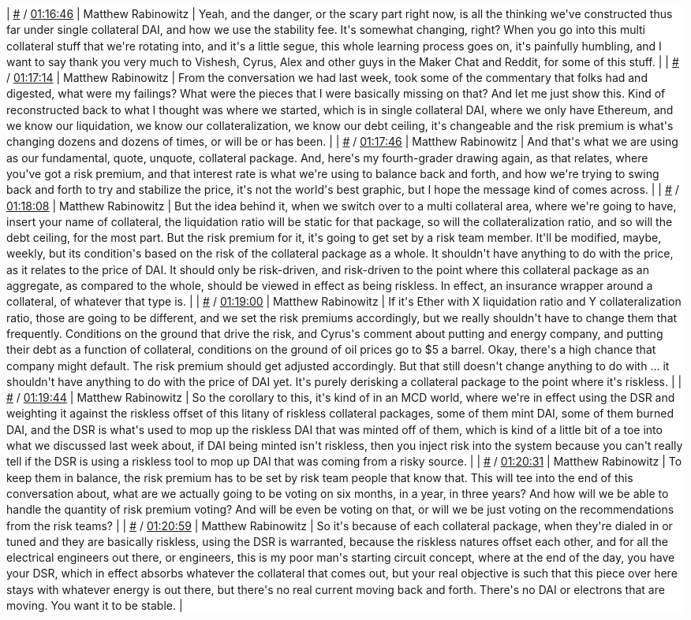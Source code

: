 | <a name=011646></a>[#](#011646) / [01:16:46](https://www.youtube.com/watch?v=pOA-TIOQBs8&t=01h16m46s) | Matthew Rabinowitz | Yeah, and the danger, or the scary part right now, is all the thinking we've constructed thus far under single collateral DAI, and how we use the stability fee. It's somewhat changing, right? When you go into this multi collateral stuff that we're rotating into, and it's a little segue, this whole learning process goes on, it's painfully humbling, and I want to say thank you very much to Vishesh, Cyrus, Alex and other guys in the Maker Chat and Reddit, for some of this stuff. |
| <a name=011714></a>[#](#011714) / [01:17:14](https://www.youtube.com/watch?v=pOA-TIOQBs8&t=01h17m14s) | Matthew Rabinowitz | From the conversation we had last week, took some of the commentary that folks had and digested, what were my failings? What were the pieces that I were basically missing on that? And let me just show this. Kind of reconstructed back to what I thought was where we started, which is in single collateral DAI, where we only have Ethereum, and we know our liquidation, we know our collateralization, we know our debt ceiling, it's changeable and the risk premium is what's changing dozens and dozens of times, or will be or has been. |
| <a name=011746></a>[#](#011746) / [01:17:46](https://www.youtube.com/watch?v=pOA-TIOQBs8&t=01h17m46s) | Matthew Rabinowitz | And that's what we are using as our fundamental, quote, unquote, collateral package. And, here's my fourth-grader drawing again, as that relates, where you've got a risk premium, and that interest rate is what we're using to balance back and forth, and how we're trying to swing back and forth to try and stabilize the price, it's not the world's best graphic, but I hope the message kind of comes across. |
| <a name=011808></a>[#](#011808) / [01:18:08](https://www.youtube.com/watch?v=pOA-TIOQBs8&t=01h18m08s) | Matthew Rabinowitz | But the idea behind it, when we switch over to a multi collateral area, where we're going to have, insert your name of collateral, the liquidation ratio will be static for that package, so will the collateralization ratio, and so will the debt ceiling, for the most part. But the risk premium for it, it's going to get set by a risk team member. It'll be modified, maybe, weekly, but its condition's based on the risk of the collateral package as a whole. It shouldn't have anything to do with the price, as it relates to the price of DAI. It should only be risk-driven, and risk-driven to the point where this collateral package as an aggregate, as compared to the whole, should be viewed in effect as being riskless. In effect, an insurance wrapper around a collateral, of whatever that type is. |
| <a name=011900></a>[#](#011900) / [01:19:00](https://www.youtube.com/watch?v=pOA-TIOQBs8&t=01h19m00s) | Matthew Rabinowitz | If it's Ether with X liquidation ratio and Y collateralization ratio, those are going to be different, and we set the risk premiums accordingly, but we really shouldn't have to change them that frequently. Conditions on the ground that drive the risk, and Cyrus's comment about putting and energy company, and putting their debt as a function of collateral, conditions on the ground of oil prices go to $5 a barrel. Okay, there's a high chance that company might default. The risk premium should get adjusted accordingly. But that still doesn't change anything to do with ... it shouldn't have anything to do with the price of DAI yet. It's purely derisking a collateral package to the point where it's riskless. |
| <a name=011944></a>[#](#011944) / [01:19:44](https://www.youtube.com/watch?v=pOA-TIOQBs8&t=01h19m44s) | Matthew Rabinowitz | So the corollary to this, it's kind of in an MCD world, where we're in effect using the DSR and weighting it against the riskless offset of this litany of riskless collateral packages, some of them mint DAI, some of them burned DAI, and the DSR is what's used to mop up the riskless DAI that was minted off of them, which is kind of a little bit of a toe into what we discussed last week about, if DAI being minted isn't riskless, then you inject risk into the system because you can't really tell if the DSR is using a riskless tool to mop up DAI that was coming from a risky source. |
| <a name=012031></a>[#](#012031) / [01:20:31](https://www.youtube.com/watch?v=pOA-TIOQBs8&t=01h20m31s) | Matthew Rabinowitz | To keep them in balance, the risk premium has to be set by risk team people that know that. This will tee into the end of this conversation about, what are we actually going to be voting on six months, in a year, in three years? And how will we be able to handle the quantity of risk premium voting? And will be even be voting on that, or will we be just voting on the recommendations from the risk teams? |
| <a name=012059></a>[#](#012059) / [01:20:59](https://www.youtube.com/watch?v=pOA-TIOQBs8&t=01h20m59s) | Matthew Rabinowitz | So it's because of each collateral package, when they're dialed in or tuned and they are basically riskless, using the DSR is warranted, because the riskless natures offset each other, and for all the electrical engineers out there, or engineers, this is my poor man's starting circuit concept, where at the end of the day, you have your DSR, which in effect absorbs whatever the collateral that comes out, but your real objective is such that this piece over here stays with whatever energy is out there, but there's no real current moving back and forth. There's no DAI or electrons that are moving. You want it to be stable. |